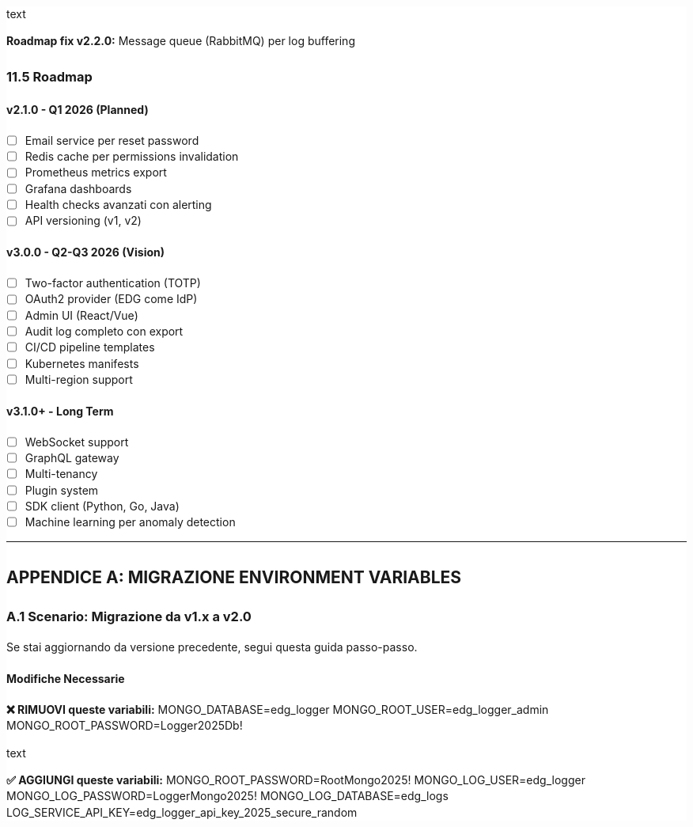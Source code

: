 text

**Roadmap fix v2.2.0:** Message queue (RabbitMQ) per log buffering

### 11.5 Roadmap

#### v2.1.0 - Q1 2026 (Planned)

- [ ] Email service per reset password
- [ ] Redis cache per permissions invalidation
- [ ] Prometheus metrics export
- [ ] Grafana dashboards
- [ ] Health checks avanzati con alerting
- [ ] API versioning (v1, v2)

#### v3.0.0 - Q2-Q3 2026 (Vision)

- [ ] Two-factor authentication (TOTP)
- [ ] OAuth2 provider (EDG come IdP)
- [ ] Admin UI (React/Vue)
- [ ] Audit log completo con export
- [ ] CI/CD pipeline templates
- [ ] Kubernetes manifests
- [ ] Multi-region support

#### v3.1.0+ - Long Term

- [ ] WebSocket support
- [ ] GraphQL gateway
- [ ] Multi-tenancy
- [ ] Plugin system
- [ ] SDK client (Python, Go, Java)
- [ ] Machine learning per anomaly detection

---

## APPENDICE A: MIGRAZIONE ENVIRONMENT VARIABLES

### A.1 Scenario: Migrazione da v1.x a v2.0

Se stai aggiornando da versione precedente, segui questa guida passo-passo.

#### Modifiche Necessarie

**❌ RIMUOVI queste variabili:**
MONGO_DATABASE=edg_logger
MONGO_ROOT_USER=edg_logger_admin
MONGO_ROOT_PASSWORD=Logger2025Db!

text

**✅ AGGIUNGI queste variabili:**
MONGO_ROOT_PASSWORD=RootMongo2025!
MONGO_LOG_USER=edg_logger
MONGO_LOG_PASSWORD=LoggerMongo2025!
MONGO_LOG_DATABASE=edg_logs
LOG_SERVICE_API_KEY=edg_logger_api_key_2025_secure_random

